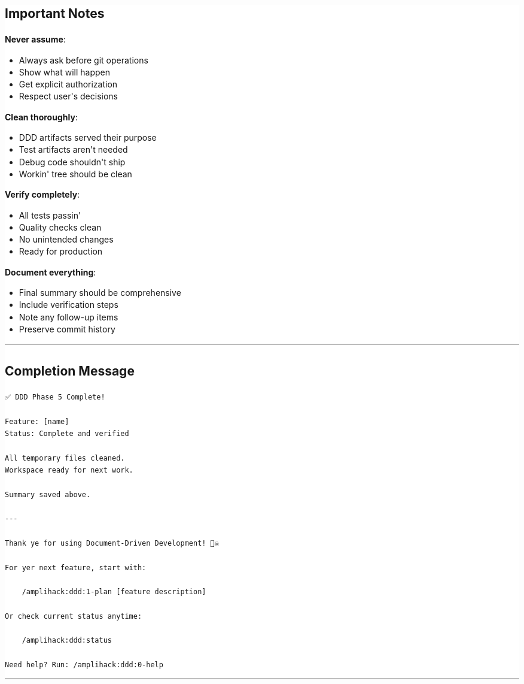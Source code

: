## Important Notes

**Never assume**:
- Always ask before git operations
- Show what will happen
- Get explicit authorization
- Respect user's decisions

**Clean thoroughly**:
- DDD artifacts served their purpose
- Test artifacts aren't needed
- Debug code shouldn't ship
- Workin' tree should be clean

**Verify completely**:
- All tests passin'
- Quality checks clean
- No unintended changes
- Ready for production

**Document everything**:
- Final summary should be comprehensive
- Include verification steps
- Note any follow-up items
- Preserve commit history

---

## Completion Message

```
✅ DDD Phase 5 Complete!

Feature: [name]
Status: Complete and verified

All temporary files cleaned.
Workspace ready for next work.

Summary saved above.

---

Thank ye for using Document-Driven Development! 🏴‍☠️

For yer next feature, start with:

    /amplihack:ddd:1-plan [feature description]

Or check current status anytime:

    /amplihack:ddd:status

Need help? Run: /amplihack:ddd:0-help
```

---